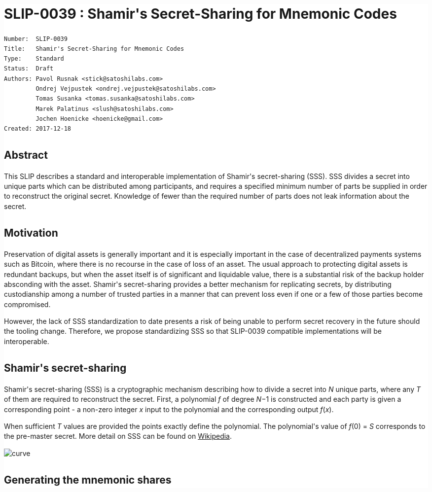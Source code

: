 # SLIP-0039 : Shamir's Secret-Sharing for Mnemonic Codes

```
Number:  SLIP-0039
Title:   Shamir's Secret-Sharing for Mnemonic Codes
Type:    Standard
Status:  Draft
Authors: Pavol Rusnak <stick@satoshilabs.com>
         Ondrej Vejpustek <ondrej.vejpustek@satoshilabs.com>
         Tomas Susanka <tomas.susanka@satoshilabs.com>
         Marek Palatinus <slush@satoshilabs.com>
         Jochen Hoenicke <hoenicke@gmail.com>
Created: 2017-12-18
```

## Abstract

This SLIP describes a standard and interoperable implementation of Shamir's secret-sharing (SSS). SSS divides a secret into unique parts which can be distributed among participants, and requires a specified minimum number of parts be supplied in order to reconstruct the original secret. Knowledge of fewer than the required number of parts does not leak information about the secret.

## Motivation

Preservation of digital assets is generally important and it is especially important in the case of decentralized payments systems such as Bitcoin, where there is no recourse in the case of loss of an asset. The usual approach to protecting digital assets is redundant backups, but when the asset itself is of significant and liquidable value, there is a substantial risk of the backup holder absconding with the asset. Shamir's secret-sharing provides a better mechanism for replicating secrets, by distributing custodianship among a number of trusted parties in a manner that can prevent loss even if one or a few of those parties become compromised.

However, the lack of SSS standardization to date presents a risk of being unable to perform secret recovery in the future should the tooling change. Therefore, we propose standardizing SSS so that SLIP-0039 compatible implementations will be interoperable.

## Shamir's secret-sharing

Shamir's secret-sharing (SSS) is a cryptographic mechanism describing how to divide a secret into *N* unique parts, where any *T* of them are required to reconstruct the secret. First, a polynomial *f* of degree *N*&minus;1 is constructed and each party is given a corresponding point - a non-zero integer *x* input to the polynomial and the corresponding output *f*(*x*).

When sufficient *T* values are provided the points exactly define the polynomial. The polynomial's value of *f*(0) = *S* corresponds to the pre-master secret. More detail on SSS can be found on [Wikipedia](https://en.wikipedia.org/wiki/Shamir%27s_Secret_Sharing).

![curve](slip-0039/curve.png)

## Generating the mnemonic shares
